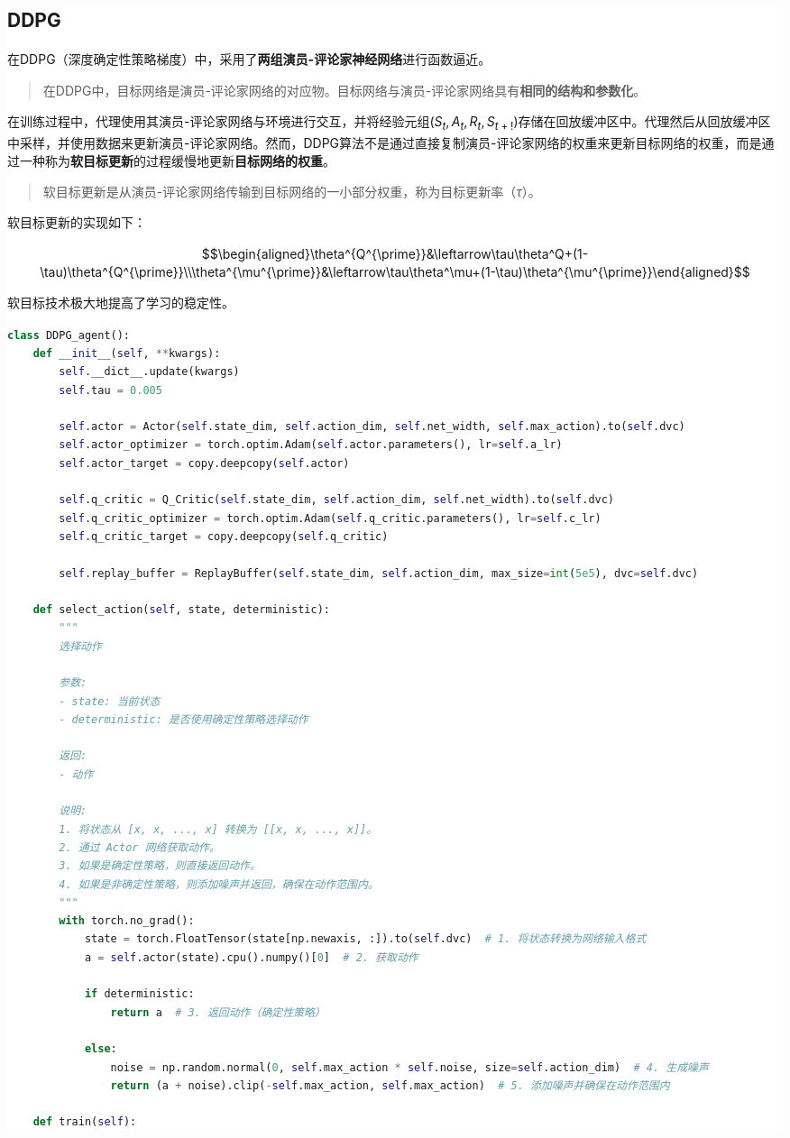 ## DDPG

在DDPG（深度确定性策略梯度）中，采用了**两组演员-评论家神经网络**进行函数逼近。

> 在DDPG中，目标网络是演员-评论家网络的对应物。目标网络与演员-评论家网络具有**相同的结构和参数化**。

在训练过程中，代理使用其演员-评论家网络与环境进行交互，并将经验元组$(S_t, A_t, R_t, S_{t+!})$存储在回放缓冲区中。代理然后从回放缓冲区中采样，并使用数据来更新演员-评论家网络。然而，DDPG算法不是通过直接复制演员-评论家网络的权重来更新目标网络的权重，而是通过一种称为**软目标更新**的过程缓慢地更新**目标网络的权重**。

> 软目标更新是从演员-评论家网络传输到目标网络的一小部分权重，称为目标更新率（$\tau$）。

软目标更新的实现如下：

$$\begin{aligned}\theta^{Q^{\prime}}&\leftarrow\tau\theta^Q+(1-\tau)\theta^{Q^{\prime}}\\\theta^{\mu^{\prime}}&\leftarrow\tau\theta^\mu+(1-\tau)\theta^{\mu^{\prime}}\end{aligned}$$

软目标技术极大地提高了学习的稳定性。

```python
class DDPG_agent():
    def __init__(self, **kwargs):
        self.__dict__.update(kwargs)
        self.tau = 0.005

        self.actor = Actor(self.state_dim, self.action_dim, self.net_width, self.max_action).to(self.dvc)
        self.actor_optimizer = torch.optim.Adam(self.actor.parameters(), lr=self.a_lr)
        self.actor_target = copy.deepcopy(self.actor)

        self.q_critic = Q_Critic(self.state_dim, self.action_dim, self.net_width).to(self.dvc)
        self.q_critic_optimizer = torch.optim.Adam(self.q_critic.parameters(), lr=self.c_lr)
        self.q_critic_target = copy.deepcopy(self.q_critic)

        self.replay_buffer = ReplayBuffer(self.state_dim, self.action_dim, max_size=int(5e5), dvc=self.dvc)

    def select_action(self, state, deterministic):
        """
        选择动作

        参数:
        - state: 当前状态
        - deterministic: 是否使用确定性策略选择动作

        返回:
        - 动作

        说明:
        1. 将状态从 [x, x, ..., x] 转换为 [[x, x, ..., x]]。
        2. 通过 Actor 网络获取动作。
        3. 如果是确定性策略，则直接返回动作。
        4. 如果是非确定性策略，则添加噪声并返回，确保在动作范围内。
        """
        with torch.no_grad():
            state = torch.FloatTensor(state[np.newaxis, :]).to(self.dvc)  # 1. 将状态转换为网络输入格式
            a = self.actor(state).cpu().numpy()[0]  # 2. 获取动作

            if deterministic:
                return a  # 3. 返回动作（确定性策略）

            else:
                noise = np.random.normal(0, self.max_action * self.noise, size=self.action_dim)  # 4. 生成噪声
                return (a + noise).clip(-self.max_action, self.max_action)  # 5. 添加噪声并确保在动作范围内
        
    def train(self):
```